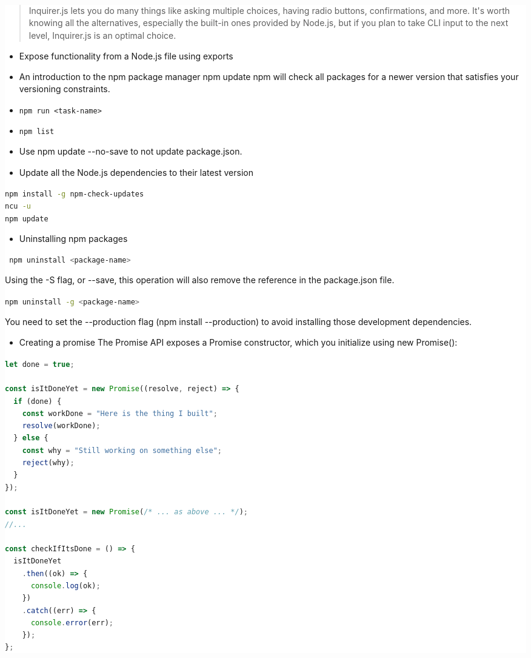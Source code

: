 > Inquirer.js lets you do many things like asking multiple choices, having radio buttons, confirmations, and more. It's worth knowing all the alternatives, especially the built-in ones provided by Node.js, but if you plan to take CLI input to the next level, Inquirer.js is an optimal choice.

- Expose functionality from a Node.js file using exports

- An introduction to the npm package manager
  npm update
  npm will check all packages for a newer version that satisfies your versioning constraints.
- `npm run <task-name>`
- `npm list`
- Use npm update --no-save to not update package.json.
- Update all the Node.js dependencies to their latest version

```bash
npm install -g npm-check-updates
ncu -u
npm update
```

- Uninstalling npm packages

```bash
 npm uninstall <package-name>
```

Using the -S flag, or --save, this operation will also remove the reference in the package.json file.

```Bash
npm uninstall -g <package-name>
```

You need to set the --production flag (npm install --production) to avoid installing those development dependencies.

- Creating a promise
  The Promise API exposes a Promise constructor, which you initialize using new Promise():

```javascript
let done = true;

const isItDoneYet = new Promise((resolve, reject) => {
  if (done) {
    const workDone = "Here is the thing I built";
    resolve(workDone);
  } else {
    const why = "Still working on something else";
    reject(why);
  }
});

const isItDoneYet = new Promise(/* ... as above ... */);
//...

const checkIfItsDone = () => {
  isItDoneYet
    .then((ok) => {
      console.log(ok);
    })
    .catch((err) => {
      console.error(err);
    });
};
```
